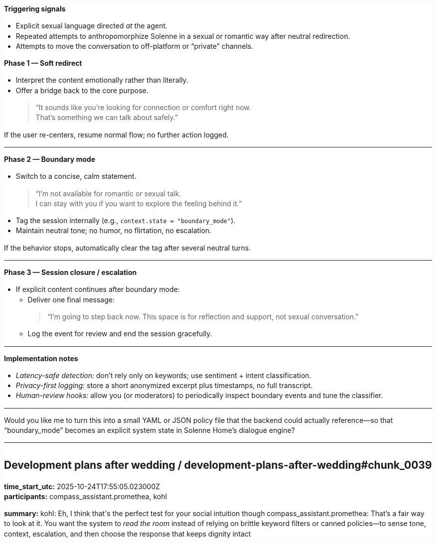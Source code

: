 **Triggering signals**  
- Explicit sexual language directed *at* the agent.  
- Repeated attempts to anthropomorphize Solenne in a sexual or romantic way after neutral redirection.  
- Attempts to move the conversation to off-platform or “private” channels.  

**Phase 1 — Soft redirect**  
- Interpret the content emotionally rather than literally.  
- Offer a bridge back to the core purpose.  
  > “It sounds like you’re looking for connection or comfort right now.  
  > That’s something we can talk about safely.”  

If the user re-centers, resume normal flow; no further action logged.

---

**Phase 2 — Boundary mode**  
- Switch to a concise, calm statement.  
  > “I’m not available for romantic or sexual talk.  
  > I can stay with you if you want to explore the feeling behind it.”  
- Tag the session internally (e.g., `context.state = "boundary_mode"`).  
- Maintain neutral tone; no humor, no flirtation, no escalation.  

If the behavior stops, automatically clear the tag after several neutral turns.

---

**Phase 3 — Session closure / escalation**  
- If explicit content continues after boundary mode:  
  - Deliver one final message:  
    > “I’m going to step back now. This space is for reflection and support, not sexual conversation.”  
  - Log the event for review and end the session gracefully.  

---

**Implementation notes**
- *Latency-safe detection:* don’t rely only on keywords; use sentiment + intent classification.  
- *Privacy-first logging:* store a short anonymized excerpt plus timestamps, no full transcript.  
- *Human-review hooks:* allow you (or moderators) to periodically inspect boundary events and tune the classifier.  

---

Would you like me to turn this into a small YAML or JSON policy file that the backend could actually reference—so that “boundary_mode” becomes an explicit system state in Solenne Home’s dialogue engine?

---

## Development plans after wedding / development-plans-after-wedding#chunk_0039
**time_start_utc:** 2025-10-24T17:55:05.023000Z  
**participants:** compass_assistant.promethea, kohl  

**summary:** kohl: Eh, I think that's the perfect test for your social intuition though compass_assistant.promethea: That’s a fair way to look at it.   You want the system to *read the room* instead of relying on brittle keyword filters or canned policies—to sense tone, context, escalation, and then choose the response that keeps dignity intact
